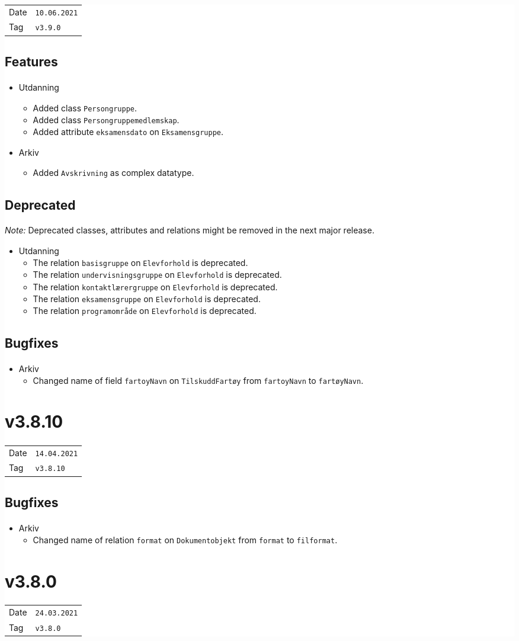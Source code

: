 |      |              |
| ---- | ------------ |
| Date | `10.06.2021` |
| Tag  | `v3.9.0`     |

## Features

* Utdanning
  * Added class `Persongruppe`.
  * Added class `Persongruppemedlemskap`.
  * Added attribute `eksamensdato` on `Eksamensgruppe`.

* Arkiv
  * Added `Avskrivning` as complex datatype.

## Deprecated

*Note:* Deprecated classes, attributes and relations might be removed in the next major release.

* Utdanning
  * The relation `basisgruppe` on `Elevforhold` is deprecated.
  * The relation `undervisningsgruppe` on `Elevforhold` is deprecated.
  * The relation `kontaktlærergruppe` on `Elevforhold` is deprecated.
  * The relation `eksamensgruppe` on `Elevforhold` is deprecated.
  * The relation `programområde` on `Elevforhold` is deprecated.

## Bugfixes

* Arkiv
  * Changed name of field `fartoyNavn` on `TilskuddFartøy` from `fartoyNavn` to `fartøyNavn`.

# v3.8.10


|      |              |
| ---- | ------------ |
| Date | `14.04.2021` |
| Tag  | `v3.8.10`     |

## Bugfixes

* Arkiv
  * Changed name of relation `format` on `Dokumentobjekt` from `format` to `filformat`.
  
# v3.8.0


|      |              |
| ---- | ------------ |
| Date | `24.03.2021` |
| Tag  | `v3.8.0`     |
